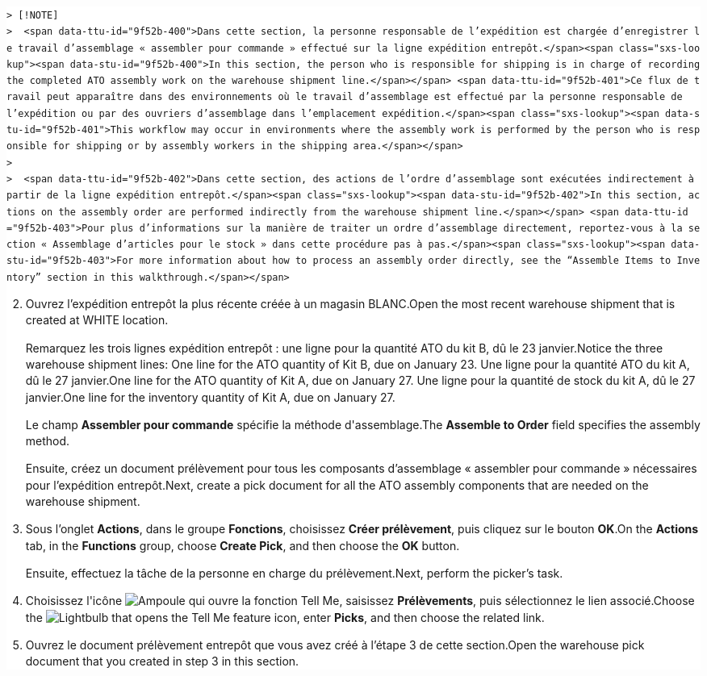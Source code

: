     > [!NOTE]  
    >  <span data-ttu-id="9f52b-400">Dans cette section, la personne responsable de l’expédition est chargée d’enregistrer le travail d’assemblage « assembler pour commande » effectué sur la ligne expédition entrepôt.</span><span class="sxs-lookup"><span data-stu-id="9f52b-400">In this section, the person who is responsible for shipping is in charge of recording the completed ATO assembly work on the warehouse shipment line.</span></span> <span data-ttu-id="9f52b-401">Ce flux de travail peut apparaître dans des environnements où le travail d’assemblage est effectué par la personne responsable de l’expédition ou par des ouvriers d’assemblage dans l’emplacement expédition.</span><span class="sxs-lookup"><span data-stu-id="9f52b-401">This workflow may occur in environments where the assembly work is performed by the person who is responsible for shipping or by assembly workers in the shipping area.</span></span>  
    >   
    >  <span data-ttu-id="9f52b-402">Dans cette section, des actions de l’ordre d’assemblage sont exécutées indirectement à partir de la ligne expédition entrepôt.</span><span class="sxs-lookup"><span data-stu-id="9f52b-402">In this section, actions on the assembly order are performed indirectly from the warehouse shipment line.</span></span> <span data-ttu-id="9f52b-403">Pour plus d’informations sur la manière de traiter un ordre d’assemblage directement, reportez-vous à la section « Assemblage d’articles pour le stock » dans cette procédure pas à pas.</span><span class="sxs-lookup"><span data-stu-id="9f52b-403">For more information about how to process an assembly order directly, see the “Assemble Items to Inventory” section in this walkthrough.</span></span>  

2.  <span data-ttu-id="9f52b-404">Ouvrez l’expédition entrepôt la plus récente créée à un magasin BLANC.</span><span class="sxs-lookup"><span data-stu-id="9f52b-404">Open the most recent warehouse shipment that is created at WHITE location.</span></span>  

    <span data-ttu-id="9f52b-405">Remarquez les trois lignes expédition entrepôt : une ligne pour la quantité ATO du kit B, dû le 23 janvier.</span><span class="sxs-lookup"><span data-stu-id="9f52b-405">Notice the three warehouse shipment lines: One line for the ATO quantity of Kit B, due on January 23.</span></span> <span data-ttu-id="9f52b-406">Une ligne pour la quantité ATO du kit A, dû le 27 janvier.</span><span class="sxs-lookup"><span data-stu-id="9f52b-406">One line for the ATO quantity of Kit A, due on January 27.</span></span> <span data-ttu-id="9f52b-407">Une ligne pour la quantité de stock du kit A, dû le 27 janvier.</span><span class="sxs-lookup"><span data-stu-id="9f52b-407">One line for the inventory quantity of Kit A, due on January 27.</span></span>  

    <span data-ttu-id="9f52b-408">Le champ **Assembler pour commande** spécifie la méthode d'assemblage.</span><span class="sxs-lookup"><span data-stu-id="9f52b-408">The **Assemble to Order** field specifies the assembly method.</span></span>

    <span data-ttu-id="9f52b-409">Ensuite, créez un document prélèvement pour tous les composants d’assemblage « assembler pour commande » nécessaires pour l’expédition entrepôt.</span><span class="sxs-lookup"><span data-stu-id="9f52b-409">Next, create a pick document for all the ATO assembly components that are needed on the warehouse shipment.</span></span>  

3.  <span data-ttu-id="9f52b-410">Sous l’onglet **Actions**, dans le groupe **Fonctions**, choisissez **Créer prélèvement**, puis cliquez sur le bouton **OK**.</span><span class="sxs-lookup"><span data-stu-id="9f52b-410">On the **Actions** tab, in the **Functions** group, choose **Create Pick**, and then choose the **OK** button.</span></span>  

    <span data-ttu-id="9f52b-411">Ensuite, effectuez la tâche de la personne en charge du prélèvement.</span><span class="sxs-lookup"><span data-stu-id="9f52b-411">Next, perform the picker’s task.</span></span>  

4.  <span data-ttu-id="9f52b-412">Choisissez l'icône ![Ampoule qui ouvre la fonction Tell Me](media/ui-search/search_small.png "Dites-moi ce que vous voulez faire"), saisissez **Prélèvements**, puis sélectionnez le lien associé.</span><span class="sxs-lookup"><span data-stu-id="9f52b-412">Choose the ![Lightbulb that opens the Tell Me feature](media/ui-search/search_small.png "Tell me what you want to do") icon, enter **Picks**, and then choose the related link.</span></span>  
5.  <span data-ttu-id="9f52b-413">Ouvrez le document prélèvement entrepôt que vous avez créé à l’étape 3 de cette section.</span><span class="sxs-lookup"><span data-stu-id="9f52b-413">Open the warehouse pick document that you created in step 3 in this section.</span></span>  
